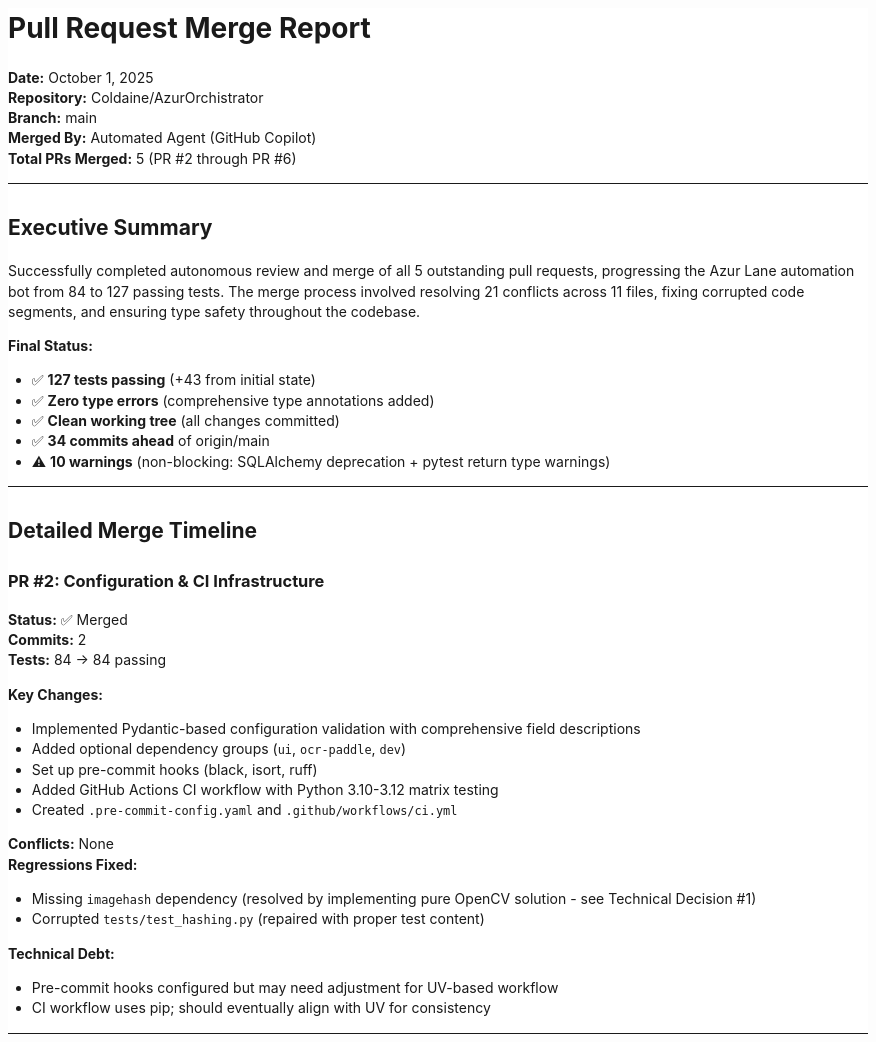 # Pull Request Merge Report
**Date:** October 1, 2025  
**Repository:** Coldaine/AzurOrchistrator  
**Branch:** main  
**Merged By:** Automated Agent (GitHub Copilot)  
**Total PRs Merged:** 5 (PR #2 through PR #6)

---

## Executive Summary

Successfully completed autonomous review and merge of all 5 outstanding pull requests, progressing the Azur Lane automation bot from 84 to 127 passing tests. The merge process involved resolving 21 conflicts across 11 files, fixing corrupted code segments, and ensuring type safety throughout the codebase.

**Final Status:**
- ✅ **127 tests passing** (+43 from initial state)
- ✅ **Zero type errors** (comprehensive type annotations added)
- ✅ **Clean working tree** (all changes committed)
- ✅ **34 commits ahead** of origin/main
- ⚠️ **10 warnings** (non-blocking: SQLAlchemy deprecation + pytest return type warnings)

---

## Detailed Merge Timeline

### PR #2: Configuration & CI Infrastructure
**Status:** ✅ Merged  
**Commits:** 2  
**Tests:** 84 → 84 passing

**Key Changes:**
- Implemented Pydantic-based configuration validation with comprehensive field descriptions
- Added optional dependency groups (`ui`, `ocr-paddle`, `dev`)
- Set up pre-commit hooks (black, isort, ruff)
- Added GitHub Actions CI workflow with Python 3.10-3.12 matrix testing
- Created `.pre-commit-config.yaml` and `.github/workflows/ci.yml`

**Conflicts:** None  
**Regressions Fixed:**
- Missing `imagehash` dependency (resolved by implementing pure OpenCV solution - see Technical Decision #1)
- Corrupted `tests/test_hashing.py` (repaired with proper test content)

**Technical Debt:**
- Pre-commit hooks configured but may need adjustment for UV-based workflow
- CI workflow uses pip; should eventually align with UV for consistency

---
